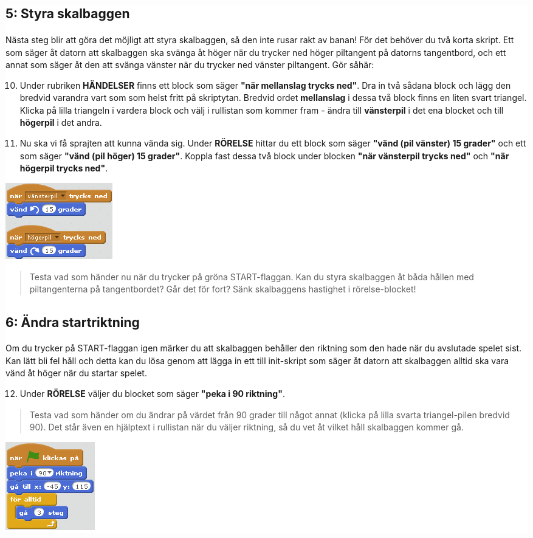 
## 5: Styra skalbaggen

Nästa steg blir att göra det möjligt att styra skalbaggen, så den inte rusar rakt av banan! För det behöver du två korta skript. Ett som säger åt datorn att skalbaggen ska svänga åt höger när du trycker ned höger piltangent på datorns tangentbord, och ett annat som säger åt den att svänga vänster när du trycker ned vänster piltangent.
Gör såhär:

10. Under rubriken **HÄNDELSER** finns ett block som säger **"när mellanslag trycks ned"**. Dra in två sådana block och lägg den bredvid varandra vart som som helst fritt på skriptytan. Bredvid ordet **mellanslag** i dessa två block finns en liten svart triangel. Klicka på lilla triangeln i vardera block och välj i rullistan som kommer fram -  ändra till **vänsterpil** i det ena blocket och till **högerpil** i det andra.

11. Nu ska vi få sprajten att kunna vända sig. Under **RÖRELSE** hittar du ett block som säger **"vänd (pil vänster) 15 grader"** och ett som säger **"vänd (pil höger) 15 grader"**. Koppla fast dessa två block under blocken **"när vänsterpil trycks ned"** och **"när högerpil trycks ned"**.

  ![image alt text](image_15.png)

> Testa vad som händer nu när du trycker på gröna START-flaggan. Kan du styra skalbaggen åt båda hållen med piltangenterna på tangentbordet? Går det för fort? Sänk skalbaggens hastighet i rörelse-blocket!


## 6: Ändra startriktning

Om du trycker på START-flaggan igen märker du att skalbaggen behåller den riktning som den hade när du avslutade spelet sist. Kan lätt bli fel håll och detta kan du lösa genom att lägga in ett till init-skript som säger åt datorn att skalbaggen alltid ska vara vänd åt höger när du startar spelet.

12. Under **RÖRELSE** väljer du blocket som säger **"peka i 90 riktning"**. 

> Testa vad som händer om du ändrar på värdet från 90 grader till något annat (klicka på lilla svarta triangel-pilen bredvid 90). Det står även en hjälptext i rullistan när du väljer riktning, så du vet åt vilket håll skalbaggen kommer gå.

  ![image alt text](image_16.png)
